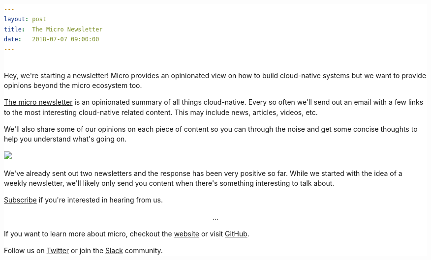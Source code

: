 ```yaml
---
layout:	post
title:	The Micro Newsletter
date:	2018-07-07 09:00:00
---
```

<br>
Hey, we're starting a newsletter! Micro provides an opinionated view on how to build cloud-native systems but we want to provide 
opinions beyond the micro ecosystem too.

[The micro newsletter](https://m3o.com/#newsletter) is an opinionated summary of all things cloud-native. Every so often we'll send out an email with a few 
links to the most interesting cloud-native related content. This may include news, articles, videos, etc.

We'll also share some of our opinions on each piece of content so you can through the noise and get some concise thoughts 
to help you understand what's going on.

<img src="{{ site.baseurl }}/blog/images/newsletter.png" style="width: 100%; margin: 0 auto;" />

We've already sent out two newsletters and the response has been very positive so far. While we started with the idea of a weekly newsletter, 
we'll likely only send you content when there's something interesting to talk about.

[Subscribe](https://m3o.com/#newsletter) if you're interested in hearing from us.

<center><p>...</p></center>

If you want to learn more about micro, checkout the [website](https://m3o.com) or 
visit [GitHub](https://github.com/tickoalcantara12/micro).

Follow us on [Twitter](https://twitter.com/m3ocloud) or join the [Slack](http://slack.m3o.com) community.

